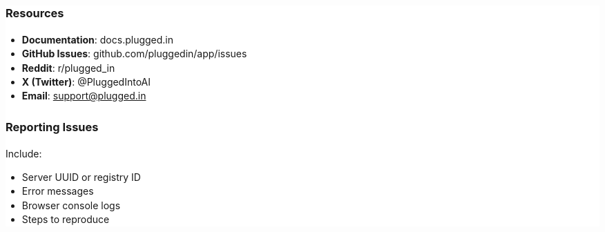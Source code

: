 ### Resources
- **Documentation**: docs.plugged.in
- **GitHub Issues**: github.com/pluggedin/app/issues
- **Reddit**: r/plugged_in
- **X (Twitter)**: @PluggedIntoAI
- **Email**: support@plugged.in

### Reporting Issues
Include:
- Server UUID or registry ID
- Error messages
- Browser console logs
- Steps to reproduce